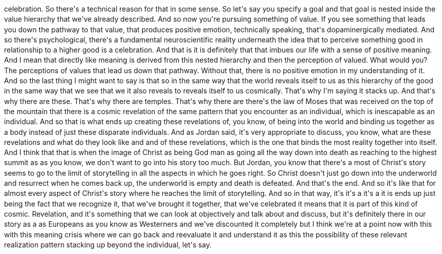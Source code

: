 celebration. So there's a technical reason for that in some sense. So let's say you specify a goal and that goal is nested inside the value hierarchy that we've already described. And so now you're pursuing something of value. If you see something that leads you down the pathway to that value, that produces positive emotion, technically speaking, that's dopaminergically mediated. And so there's psychological, there's a fundamental neuroscientific reality underneath the idea that to perceive something good in relationship to a higher good is a celebration. And that is it is definitely that that imbues our life with a sense of positive meaning. And I mean that directly like meaning is derived from this nested hierarchy and then the perception of valued. What would you? The perceptions of values that lead us down that pathway. Without that, there is no positive emotion in my understanding of it. And so the last thing I might want to say is that so in the same way that the world reveals itself to us as this hierarchy of the good in the same way that we see that we it also reveals to reveals itself to us cosmically. That's why I'm saying it stacks up. And that's why there are these. That's why there are temples. That's why there are there's the law of Moses that was received on the top of the mountain that there is a cosmic revelation of the same pattern that you encounter as an individual, which is inescapable as an individual. And so that is what ends up creating these revelations of, you know, of being into the world and binding us together as a body instead of just these disparate individuals. And as Jordan said, it's very appropriate to discuss, you know, what are these revelations and what do they look like and and of these revelations, which is the one that binds the most reality together into itself. And I think that that is when the image of Christ as being God man as going all the way down into death as reaching to the highest summit as as you know, we don't want to go into his story too much. But Jordan, you know that there's a most of Christ's story seems to go to the limit of storytelling in all the aspects in which he goes right. So Christ doesn't just go down into the underworld and resurrect when he comes back up, the underworld is empty and death is defeated. And that's the end. And so it's like that for almost every aspect of Christ's story where he reaches the limit of storytelling. And so in that way, it's it's a it's a it is ends up just being the fact that we recognize it, that we've brought it together, that we've celebrated it means that it is part of this kind of cosmic. Revelation, and it's something that we can look at objectively and talk about and discuss, but it's definitely there in our story as a as Europeans as you know as Westerners and we've discounted it completely but I think we're at a point now with this with this meaning crisis where we can go back and reevaluate it and understand it as this the possibility of these relevant realization pattern stacking up beyond the individual, let's say.